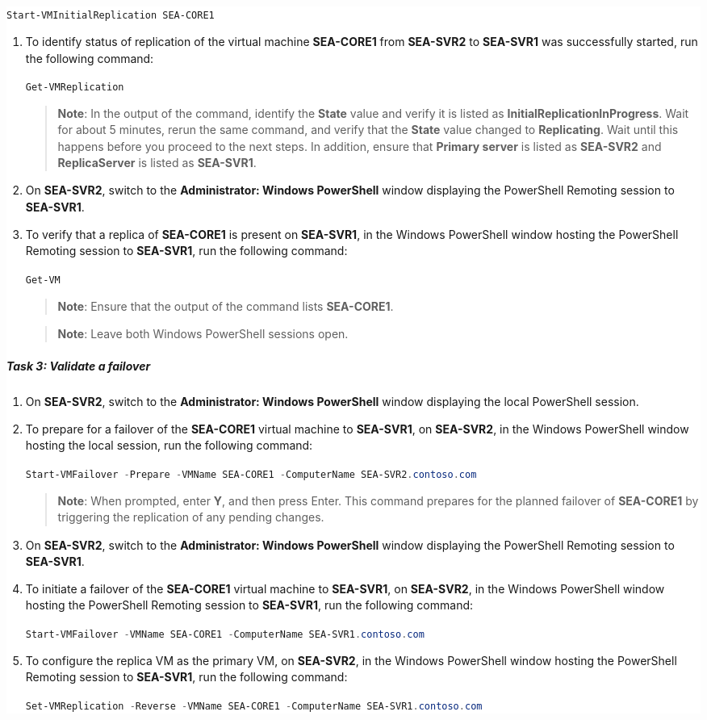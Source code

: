    ```powershell
   Start-VMInitialReplication SEA-CORE1
   ```

1. To identify status of replication of the virtual machine **SEA-CORE1** from **SEA-SVR2** to **SEA-SVR1** was successfully started, run the following command:

   ```powershell
   Get-VMReplication
   ```

   > **Note**: In the output of the command, identify the **State** value and verify it is listed as **InitialReplicationInProgress**. Wait for about 5 minutes, rerun the same command, and verify that the **State** value changed to **Replicating**. Wait until this happens before you proceed to the next steps. In addition, ensure that **Primary server** is listed as **SEA-SVR2** and **ReplicaServer** is listed as **SEA-SVR1**.

1. On **SEA-SVR2**, switch to the **Administrator: Windows PowerShell** window displaying the PowerShell Remoting session to **SEA-SVR1**.
1. To verify that a replica of **SEA-CORE1** is present on **SEA-SVR1**, in the Windows PowerShell window hosting the PowerShell Remoting session to **SEA-SVR1**, run the following command:

   ```powershell
   Get-VM
   ```

   > **Note**: Ensure that the output of the command lists **SEA-CORE1**.

   > **Note**: Leave both Windows PowerShell sessions open.

##### Task 3: Validate a failover

1. On **SEA-SVR2**, switch to the **Administrator: Windows PowerShell** window displaying the local PowerShell session.
1. To prepare for a failover of the **SEA-CORE1** virtual machine to **SEA-SVR1**, on **SEA-SVR2**, in the Windows PowerShell window hosting the local session, run the following command:

   ```powershell
   Start-VMFailover -Prepare -VMName SEA-CORE1 -ComputerName SEA-SVR2.contoso.com
   ```

   > **Note**: When prompted, enter **Y**, and then press Enter. This command prepares for the planned failover of **SEA-CORE1** by triggering the replication of any pending changes.

1. On **SEA-SVR2**, switch to the **Administrator: Windows PowerShell** window displaying the PowerShell Remoting session to **SEA-SVR1**.
1. To initiate a failover of the **SEA-CORE1** virtual machine to **SEA-SVR1**, on **SEA-SVR2**, in the Windows PowerShell window hosting the PowerShell Remoting session to **SEA-SVR1**, run the following command:

   ```powershell
   Start-VMFailover -VMName SEA-CORE1 -ComputerName SEA-SVR1.contoso.com
   ```

1. To configure the replica VM as the primary VM, on **SEA-SVR2**, in the Windows PowerShell window hosting the PowerShell Remoting session to **SEA-SVR1**, run the following command:

   ```powershell
   Set-VMReplication -Reverse -VMName SEA-CORE1 -ComputerName SEA-SVR1.contoso.com
   ```
